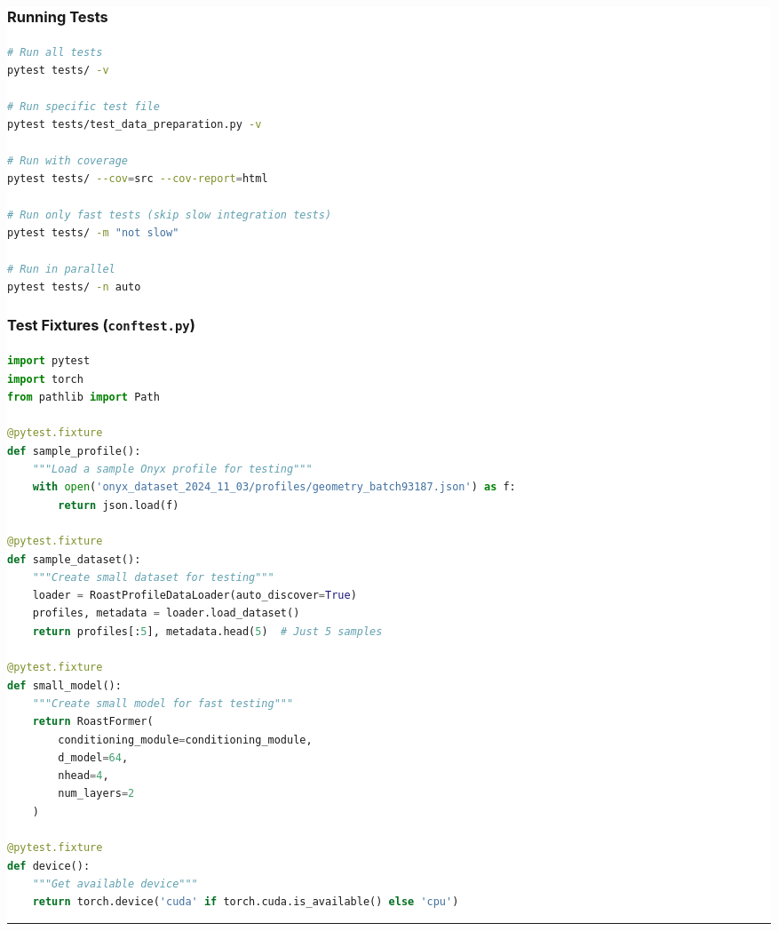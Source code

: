 ### **Running Tests**

```bash
# Run all tests
pytest tests/ -v

# Run specific test file
pytest tests/test_data_preparation.py -v

# Run with coverage
pytest tests/ --cov=src --cov-report=html

# Run only fast tests (skip slow integration tests)
pytest tests/ -m "not slow"

# Run in parallel
pytest tests/ -n auto
```

### **Test Fixtures** (`conftest.py`)

```python
import pytest
import torch
from pathlib import Path

@pytest.fixture
def sample_profile():
    """Load a sample Onyx profile for testing"""
    with open('onyx_dataset_2024_11_03/profiles/geometry_batch93187.json') as f:
        return json.load(f)

@pytest.fixture
def sample_dataset():
    """Create small dataset for testing"""
    loader = RoastProfileDataLoader(auto_discover=True)
    profiles, metadata = loader.load_dataset()
    return profiles[:5], metadata.head(5)  # Just 5 samples

@pytest.fixture
def small_model():
    """Create small model for fast testing"""
    return RoastFormer(
        conditioning_module=conditioning_module,
        d_model=64,
        nhead=4,
        num_layers=2
    )

@pytest.fixture
def device():
    """Get available device"""
    return torch.device('cuda' if torch.cuda.is_available() else 'cpu')
```

---
